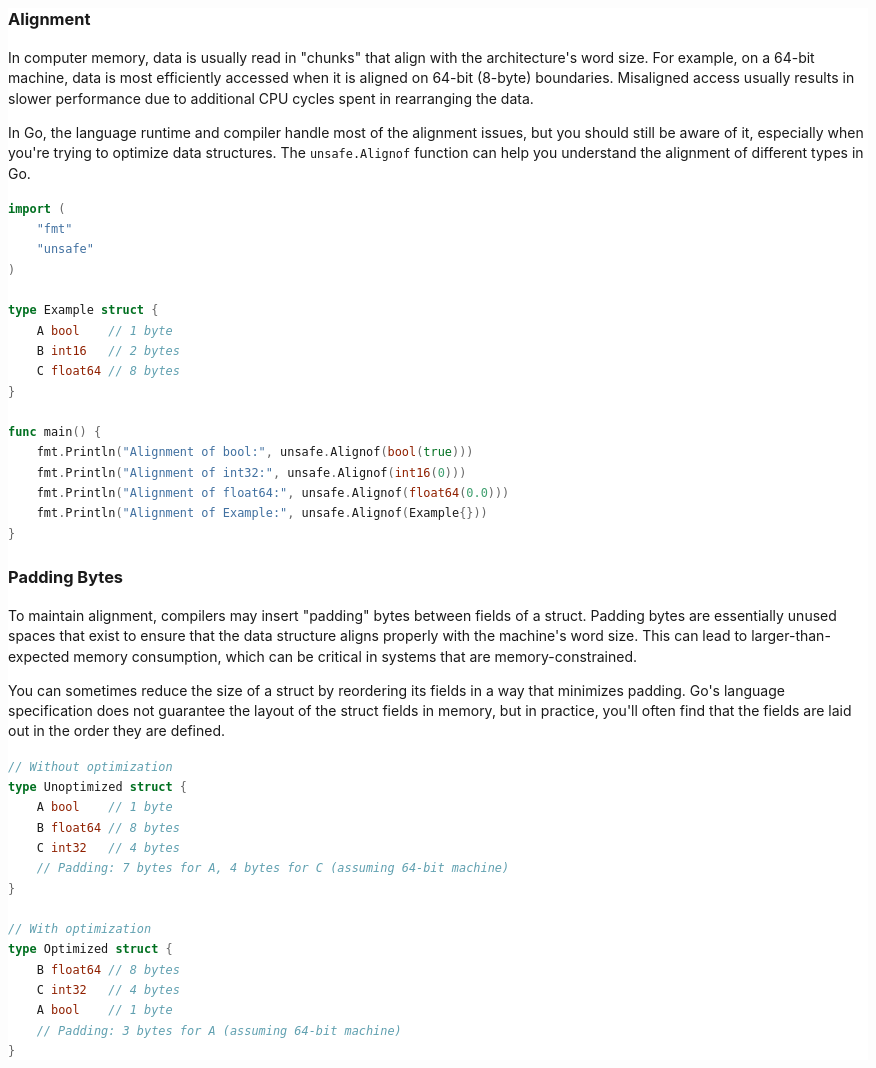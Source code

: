 ### Alignment

In computer memory, data is usually read in "chunks" that align with the architecture's word size. For example, on a 64-bit machine, data is most efficiently accessed when it is aligned on 64-bit (8-byte) boundaries. Misaligned access usually results in slower performance due to additional CPU cycles spent in rearranging the data.

In Go, the language runtime and compiler handle most of the alignment issues, but you should still be aware of it, especially when you're trying to optimize data structures. The `unsafe.Alignof` function can help you understand the alignment of different types in Go.

```go
import (
	"fmt"
	"unsafe"
)

type Example struct {
	A bool    // 1 byte
	B int16   // 2 bytes
	C float64 // 8 bytes
}

func main() {
	fmt.Println("Alignment of bool:", unsafe.Alignof(bool(true)))
	fmt.Println("Alignment of int32:", unsafe.Alignof(int16(0)))
	fmt.Println("Alignment of float64:", unsafe.Alignof(float64(0.0)))
	fmt.Println("Alignment of Example:", unsafe.Alignof(Example{}))
}
```

### Padding Bytes

To maintain alignment, compilers may insert "padding" bytes between fields of a struct. Padding bytes are essentially unused spaces that exist to ensure that the data structure aligns properly with the machine's word size. This can lead to larger-than-expected memory consumption, which can be critical in systems that are memory-constrained.

You can sometimes reduce the size of a struct by reordering its fields in a way that minimizes padding. Go's language specification does not guarantee the layout of the struct fields in memory, but in practice, you'll often find that the fields are laid out in the order they are defined.

```go
// Without optimization
type Unoptimized struct {
	A bool    // 1 byte
	B float64 // 8 bytes
	C int32   // 4 bytes
	// Padding: 7 bytes for A, 4 bytes for C (assuming 64-bit machine)
}

// With optimization
type Optimized struct {
	B float64 // 8 bytes
	C int32   // 4 bytes
	A bool    // 1 byte
	// Padding: 3 bytes for A (assuming 64-bit machine)
}
```
